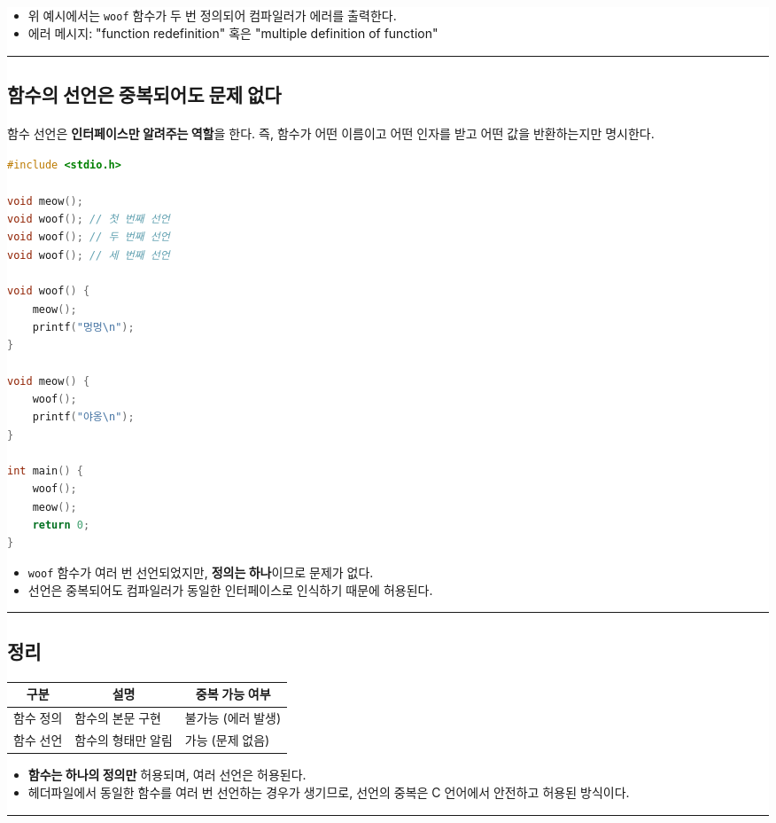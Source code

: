 * 위 예시에서는 `woof` 함수가 두 번 정의되어 컴파일러가 에러를 출력한다.
* 에러 메시지: "function redefinition" 혹은 "multiple definition of function"

---

## 함수의 선언은 중복되어도 문제 없다

함수 선언은 **인터페이스만 알려주는 역할**을 한다.
즉, 함수가 어떤 이름이고 어떤 인자를 받고 어떤 값을 반환하는지만 명시한다.

```c
#include <stdio.h>

void meow();
void woof(); // 첫 번째 선언
void woof(); // 두 번째 선언
void woof(); // 세 번째 선언

void woof() {
    meow();
    printf("멍멍\n");
}

void meow() {
    woof();
    printf("야옹\n");
}

int main() {
    woof();
    meow();
    return 0;
}
```

* `woof` 함수가 여러 번 선언되었지만, **정의는 하나**이므로 문제가 없다.
* 선언은 중복되어도 컴파일러가 동일한 인터페이스로 인식하기 때문에 허용된다.

---

## 정리

| 구분    | 설명         | 중복 가능 여부    |
| ----- | ---------- | ----------- |
| 함수 정의 | 함수의 본문 구현  | 불가능 (에러 발생) |
| 함수 선언 | 함수의 형태만 알림 | 가능 (문제 없음)  |

* **함수는 하나의 정의만** 허용되며, 여러 선언은 허용된다.
* 헤더파일에서 동일한 함수를 여러 번 선언하는 경우가 생기므로, 선언의 중복은 C 언어에서 안전하고 허용된 방식이다.

---
